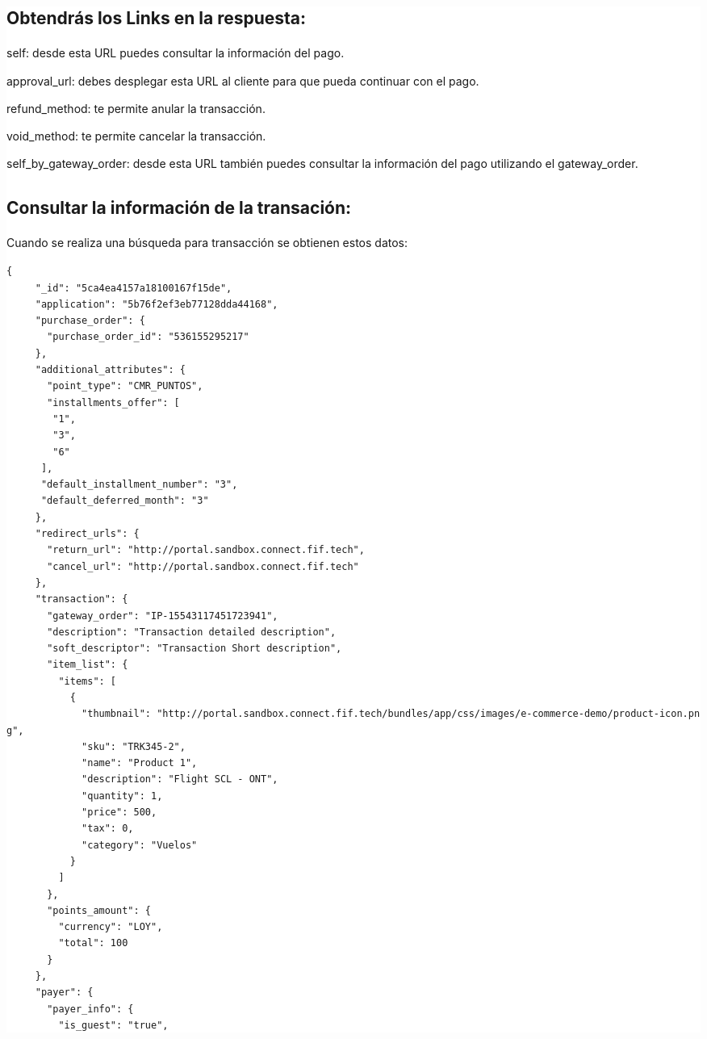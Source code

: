 ## Obtendrás los Links en la respuesta:

self: desde esta URL puedes consultar la información del pago.

approval_url: debes desplegar esta URL al cliente para que pueda continuar con el pago.

refund_method: te permite anular la transacción.

void_method: te permite cancelar la transacción.

self_by_gateway_order: desde esta URL también puedes consultar la información del pago utilizando el gateway_order.

## Consultar la información de la transación:

Cuando se realiza una búsqueda para transacción se obtienen estos datos: 


```
{
     "_id": "5ca4ea4157a18100167f15de",
     "application": "5b76f2ef3eb77128dda44168",
     "purchase_order": {
       "purchase_order_id": "536155295217"
     },
     "additional_attributes": {
       "point_type": "CMR_PUNTOS",
       "installments_offer": [
        "1",
        "3",
        "6"
      ],
      "default_installment_number": "3",
      "default_deferred_month": "3"
     },
     "redirect_urls": {
       "return_url": "http://portal.sandbox.connect.fif.tech",
       "cancel_url": "http://portal.sandbox.connect.fif.tech"
     },
     "transaction": {
       "gateway_order": "IP-15543117451723941",
       "description": "Transaction detailed description",
       "soft_descriptor": "Transaction Short description",
       "item_list": {
         "items": [
           {
             "thumbnail": "http://portal.sandbox.connect.fif.tech/bundles/app/css/images/e-commerce-demo/product-icon.png",
             "sku": "TRK345-2",
             "name": "Product 1",
             "description": "Flight SCL - ONT",
             "quantity": 1,
             "price": 500,
             "tax": 0,
             "category": "Vuelos"
           }
         ]
       },
       "points_amount": {
         "currency": "LOY",
         "total": 100
       }
     },
     "payer": {
       "payer_info": {
         "is_guest": "true",
```